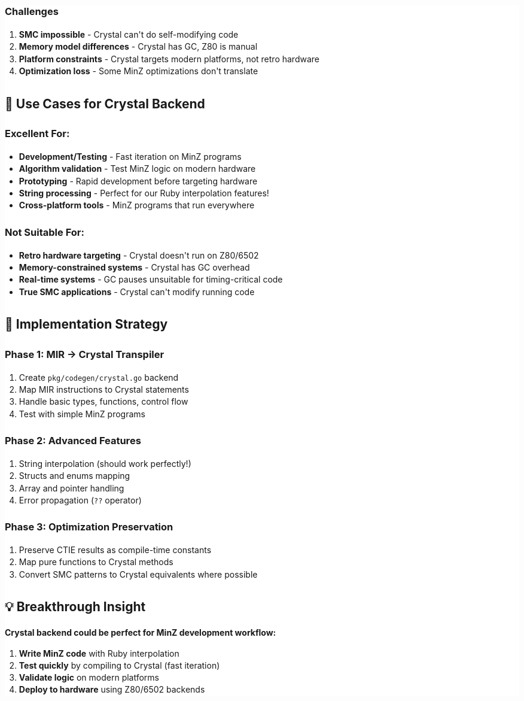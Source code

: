 ### Challenges
1. **SMC impossible** - Crystal can't do self-modifying code
2. **Memory model differences** - Crystal has GC, Z80 is manual
3. **Platform constraints** - Crystal targets modern platforms, not retro hardware
4. **Optimization loss** - Some MinZ optimizations don't translate

## 🎯 Use Cases for Crystal Backend

### Excellent For:
- **Development/Testing** - Fast iteration on MinZ programs
- **Algorithm validation** - Test MinZ logic on modern hardware  
- **Prototyping** - Rapid development before targeting hardware
- **String processing** - Perfect for our Ruby interpolation features!
- **Cross-platform tools** - MinZ programs that run everywhere

### Not Suitable For:
- **Retro hardware targeting** - Crystal doesn't run on Z80/6502
- **Memory-constrained systems** - Crystal has GC overhead
- **Real-time systems** - GC pauses unsuitable for timing-critical code
- **True SMC applications** - Crystal can't modify running code

## 🚀 Implementation Strategy

### Phase 1: MIR → Crystal Transpiler
1. Create `pkg/codegen/crystal.go` backend
2. Map MIR instructions to Crystal statements
3. Handle basic types, functions, control flow
4. Test with simple MinZ programs

### Phase 2: Advanced Features  
1. String interpolation (should work perfectly!)
2. Structs and enums mapping
3. Array and pointer handling
4. Error propagation (`??` operator)

### Phase 3: Optimization Preservation
1. Preserve CTIE results as compile-time constants
2. Map pure functions to Crystal methods
3. Convert SMC patterns to Crystal equivalents where possible

## 💡 Breakthrough Insight

**Crystal backend could be perfect for MinZ development workflow:**

1. **Write MinZ code** with Ruby interpolation 
2. **Test quickly** by compiling to Crystal (fast iteration)
3. **Validate logic** on modern platforms
4. **Deploy to hardware** using Z80/6502 backends
